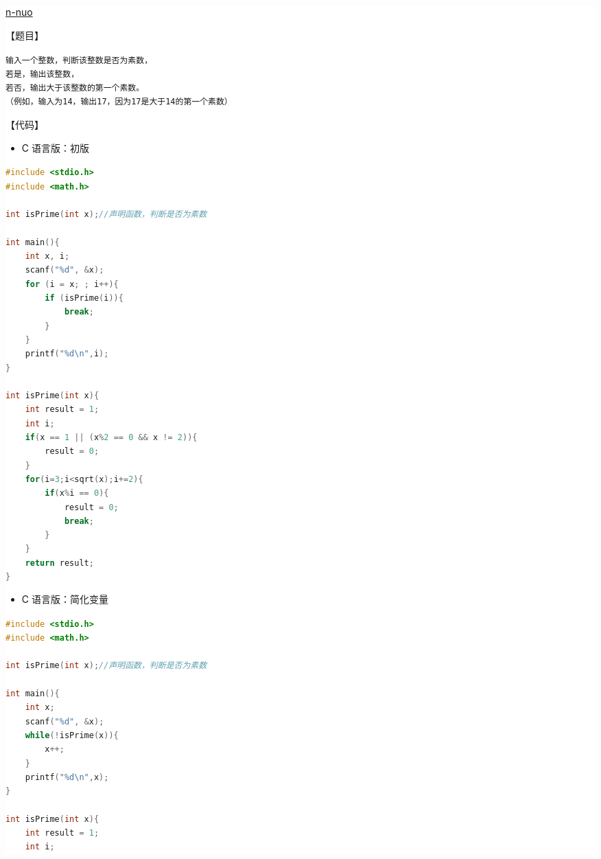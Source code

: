 [n-nuo](http://noobdream.com/DreamJudge/Issue/page/1013/)

【题目】

```
输入一个整数，判断该整数是否为素数，
若是，输出该整数，
若否，输出大于该整数的第一个素数。
（例如，输入为14，输出17，因为17是大于14的第一个素数）
```

【代码】

* C 语言版：初版

```c
#include <stdio.h>
#include <math.h>

int isPrime(int x);//声明函数，判断是否为素数 

int main(){
	int x, i;
	scanf("%d", &x);
	for (i = x; ; i++){
		if (isPrime(i)){
			break;
		} 
	} 
	printf("%d\n",i);
}

int isPrime(int x){
    int result = 1;
    int i;
    if(x == 1 || (x%2 == 0 && x != 2)){
        result = 0;
    }
    for(i=3;i<sqrt(x);i+=2){
        if(x%i == 0){
            result = 0;
            break;
        }
    }
    return result;
}
```

* C 语言版：简化变量

```c
#include <stdio.h>
#include <math.h>

int isPrime(int x);//声明函数，判断是否为素数 

int main(){
	int x;
	scanf("%d", &x);
	while(!isPrime(x)){
		x++;
	}
	printf("%d\n",x);
}

int isPrime(int x){
    int result = 1;
    int i;
```